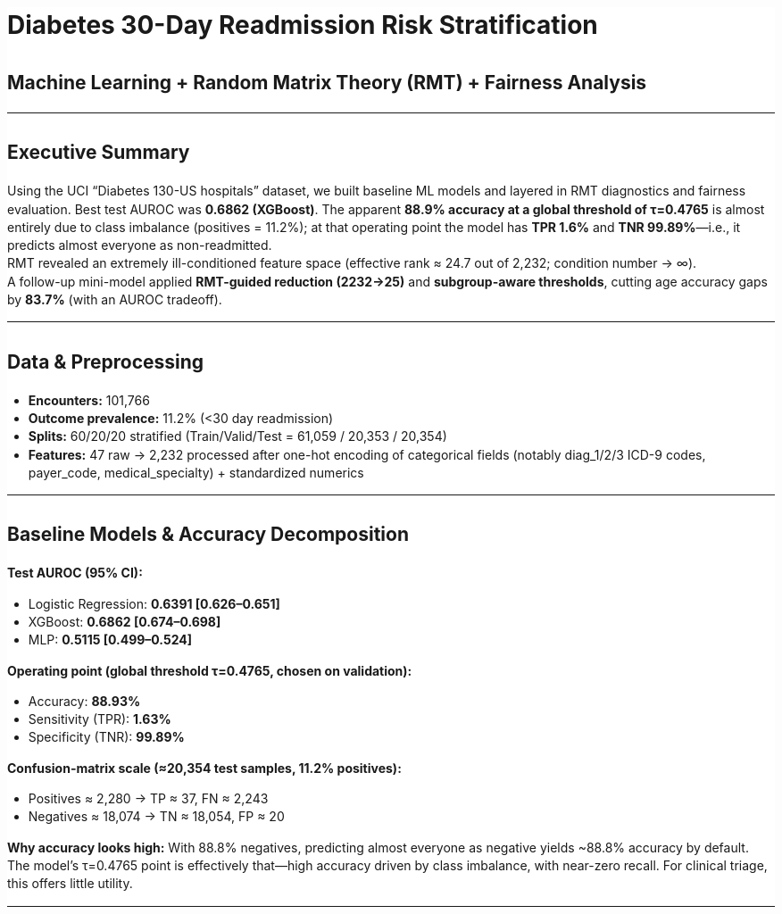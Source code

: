 # Diabetes 30-Day Readmission Risk Stratification

## Machine Learning + Random Matrix Theory (RMT) + Fairness Analysis

---

## Executive Summary

Using the UCI “Diabetes 130-US hospitals” dataset, we built baseline ML models and layered in RMT diagnostics and fairness evaluation. Best test AUROC was **0.6862 (XGBoost)**. The apparent **88.9% accuracy at a global threshold of τ=0.4765** is almost entirely due to class imbalance (positives = 11.2%); at that operating point the model has **TPR 1.6%** and **TNR 99.89%**—i.e., it predicts almost everyone as non-readmitted.  
RMT revealed an extremely ill-conditioned feature space (effective rank ≈ 24.7 out of 2,232; condition number → ∞).  
A follow-up mini-model applied **RMT-guided reduction (2232→25)** and **subgroup-aware thresholds**, cutting age accuracy gaps by **83.7%** (with an AUROC tradeoff).

---

## Data & Preprocessing

- **Encounters:** 101,766  
- **Outcome prevalence:** 11.2% (<30 day readmission)  
- **Splits:** 60/20/20 stratified (Train/Valid/Test = 61,059 / 20,353 / 20,354)  
- **Features:** 47 raw → 2,232 processed after one-hot encoding of categorical fields (notably diag_1/2/3 ICD-9 codes, payer_code, medical_specialty) + standardized numerics

---

## Baseline Models & Accuracy Decomposition

**Test AUROC (95% CI):**  
- Logistic Regression: **0.6391 [0.626–0.651]**  
- XGBoost: **0.6862 [0.674–0.698]**  
- MLP: **0.5115 [0.499–0.524]**  

**Operating point (global threshold τ=0.4765, chosen on validation):**  
- Accuracy: **88.93%**  
- Sensitivity (TPR): **1.63%**  
- Specificity (TNR): **99.89%**  

**Confusion-matrix scale (≈20,354 test samples, 11.2% positives):**  
- Positives ≈ 2,280 → TP ≈ 37, FN ≈ 2,243  
- Negatives ≈ 18,074 → TN ≈ 18,054, FP ≈ 20  

**Why accuracy looks high:** With 88.8% negatives, predicting almost everyone as negative yields ~88.8% accuracy by default. The model’s τ=0.4765 point is effectively that—high accuracy driven by class imbalance, with near-zero recall. For clinical triage, this offers little utility.

---